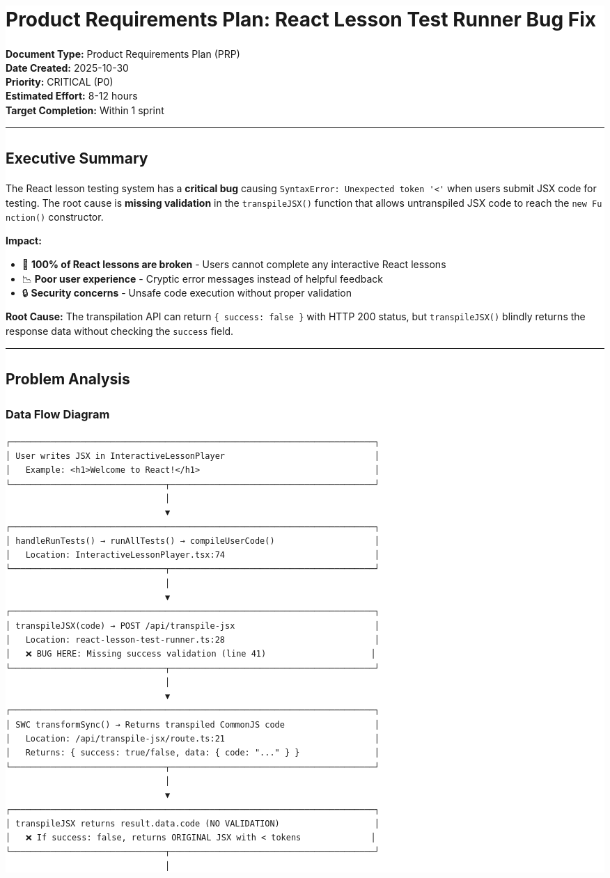 # Product Requirements Plan: React Lesson Test Runner Bug Fix

**Document Type:** Product Requirements Plan (PRP)  
**Date Created:** 2025-10-30  
**Priority:** CRITICAL (P0)  
**Estimated Effort:** 8-12 hours  
**Target Completion:** Within 1 sprint  

---

## Executive Summary

The React lesson testing system has a **critical bug** causing `SyntaxError: Unexpected token '<'` when users submit JSX code for testing. The root cause is **missing validation** in the `transpileJSX()` function that allows untranspiled JSX code to reach the `new Function()` constructor.

**Impact:**
- 🚨 **100% of React lessons are broken** - Users cannot complete any interactive React lessons
- 📉 **Poor user experience** - Cryptic error messages instead of helpful feedback
- 🔒 **Security concerns** - Unsafe code execution without proper validation

**Root Cause:** The transpilation API can return `{ success: false }` with HTTP 200 status, but `transpileJSX()` blindly returns the response data without checking the `success` field.

---

## Problem Analysis

### Data Flow Diagram

```
┌─────────────────────────────────────────────────────────────────────────┐
│ User writes JSX in InteractiveLessonPlayer                              │
│   Example: <h1>Welcome to React!</h1>                                   │
└───────────────────────────────┬─────────────────────────────────────────┘
                                │
                                ▼
┌─────────────────────────────────────────────────────────────────────────┐
│ handleRunTests() → runAllTests() → compileUserCode()                    │
│   Location: InteractiveLessonPlayer.tsx:74                              │
└───────────────────────────────┬─────────────────────────────────────────┘
                                │
                                ▼
┌─────────────────────────────────────────────────────────────────────────┐
│ transpileJSX(code) → POST /api/transpile-jsx                            │
│   Location: react-lesson-test-runner.ts:28                              │
│   ❌ BUG HERE: Missing success validation (line 41)                     │
└───────────────────────────────┬─────────────────────────────────────────┘
                                │
                                ▼
┌─────────────────────────────────────────────────────────────────────────┐
│ SWC transformSync() → Returns transpiled CommonJS code                  │
│   Location: /api/transpile-jsx/route.ts:21                              │
│   Returns: { success: true/false, data: { code: "..." } }               │
└───────────────────────────────┬─────────────────────────────────────────┘
                                │
                                ▼
┌─────────────────────────────────────────────────────────────────────────┐
│ transpileJSX returns result.data.code (NO VALIDATION)                   │
│   ❌ If success: false, returns ORIGINAL JSX with < tokens              │
└───────────────────────────────┬─────────────────────────────────────────┘
                                │
```